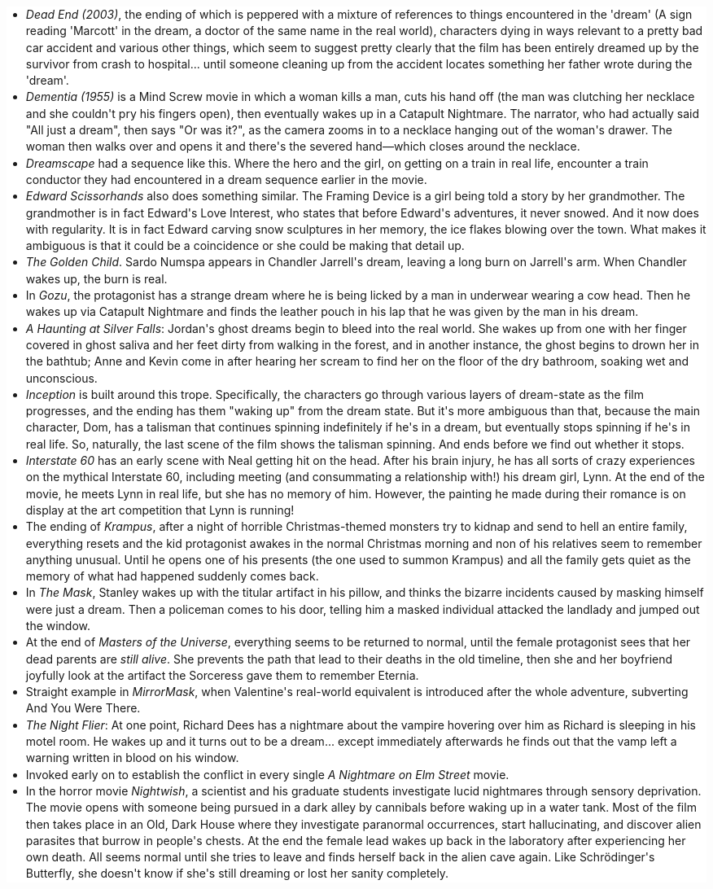 -   _Dead End (2003)_, the ending of which is peppered with a mixture of references to things encountered in the 'dream' (A sign reading 'Marcott' in the dream, a doctor of the same name in the real world), characters dying in ways relevant to a pretty bad car accident and various other things, which seem to suggest pretty clearly that the film has been entirely dreamed up by the survivor from crash to hospital... until someone cleaning up from the accident locates something her father wrote during the 'dream'.
-   _Dementia (1955)_ is a Mind Screw movie in which a woman kills a man, cuts his hand off (the man was clutching her necklace and she couldn't pry his fingers open), then eventually wakes up in a Catapult Nightmare. The narrator, who had actually said "All just a dream", then says "Or was it?", as the camera zooms in to a necklace hanging out of the woman's drawer. The woman then walks over and opens it and there's the severed hand—which closes around the necklace.
-   _Dreamscape_ had a sequence like this. Where the hero and the girl, on getting on a train in real life, encounter a train conductor they had encountered in a dream sequence earlier in the movie.
-   _Edward Scissorhands_ also does something similar. The Framing Device is a girl being told a story by her grandmother. The grandmother is in fact Edward's Love Interest, who states that before Edward's adventures, it never snowed. And it now does with regularity. It is in fact Edward carving snow sculptures in her memory, the ice flakes blowing over the town. What makes it ambiguous is that it could be a coincidence or she could be making that detail up.
-   _The Golden Child_. Sardo Numspa appears in Chandler Jarrell's dream, leaving a long burn on Jarrell's arm. When Chandler wakes up, the burn is real.
-   In _Gozu_, the protagonist has a strange dream where he is being licked by a man in underwear wearing a cow head. Then he wakes up via Catapult Nightmare and finds the leather pouch in his lap that he was given by the man in his dream.
-   _A Haunting at Silver Falls_: Jordan's ghost dreams begin to bleed into the real world. She wakes up from one with her finger covered in ghost saliva and her feet dirty from walking in the forest, and in another instance, the ghost begins to drown her in the bathtub; Anne and Kevin come in after hearing her scream to find her on the floor of the dry bathroom, soaking wet and unconscious.
-   _Inception_ is built around this trope. Specifically, the characters go through various layers of dream-state as the film progresses, and the ending has them "waking up" from the dream state. But it's more ambiguous than that, because the main character, Dom, has a talisman that continues spinning indefinitely if he's in a dream, but eventually stops spinning if he's in real life. So, naturally, the last scene of the film shows the talisman spinning. And ends before we find out whether it stops.
-   _Interstate 60_ has an early scene with Neal getting hit on the head. After his brain injury, he has all sorts of crazy experiences on the mythical Interstate 60, including meeting (and consummating a relationship with!) his dream girl, Lynn. At the end of the movie, he meets Lynn in real life, but she has no memory of him. However, the painting he made during their romance is on display at the art competition that Lynn is running!
-   The ending of _Krampus_, after a night of horrible Christmas-themed monsters try to kidnap and send to hell an entire family, everything resets and the kid protagonist awakes in the normal Christmas morning and non of his relatives seem to remember anything unusual. Until he opens one of his presents (the one used to summon Krampus) and all the family gets quiet as the memory of what had happened suddenly comes back.
-   In _The Mask_, Stanley wakes up with the titular artifact in his pillow, and thinks the bizarre incidents caused by masking himself were just a dream. Then a policeman comes to his door, telling him a masked individual attacked the landlady and jumped out the window.
-   At the end of _Masters of the Universe_, everything seems to be returned to normal, until the female protagonist sees that her dead parents are _still alive_. She prevents the path that lead to their deaths in the old timeline, then she and her boyfriend joyfully look at the artifact the Sorceress gave them to remember Eternia.
-   Straight example in _MirrorMask_, when Valentine's real-world equivalent is introduced after the whole adventure, subverting And You Were There.
-   _The Night Flier_: At one point, Richard Dees has a nightmare about the vampire hovering over him as Richard is sleeping in his motel room. He wakes up and it turns out to be a dream... except immediately afterwards he finds out that the vamp left a warning written in blood on his window.
-   Invoked early on to establish the conflict in every single _A Nightmare on Elm Street_ movie.
-   In the horror movie _Nightwish_, a scientist and his graduate students investigate lucid nightmares through sensory deprivation. The movie opens with someone being pursued in a dark alley by cannibals before waking up in a water tank. Most of the film then takes place in an Old, Dark House where they investigate paranormal occurrences, start hallucinating, and discover alien parasites that burrow in people's chests. At the end the female lead wakes up back in the laboratory after experiencing her own death. All seems normal until she tries to leave and finds herself back in the alien cave again. Like Schrödinger's Butterfly, she doesn't know if she's still dreaming or lost her sanity completely.